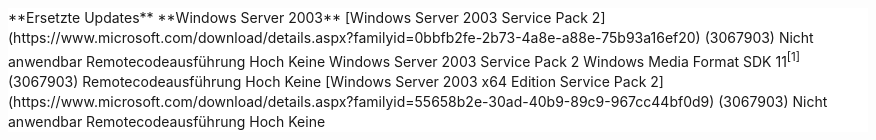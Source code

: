 </td>
<td style="border:1px solid black;" colspan="2">
**Ersetzte Updates**
</td>
</tr>
<tr>
<td style="border:1px solid black;" colspan="6">
**Windows Server 2003**
</td>
</tr>
<tr>
<td style="border:1px solid black;">
[Windows Server 2003 Service Pack 2](https://www.microsoft.com/download/details.aspx?familyid=0bbfb2fe-2b73-4a8e-a88e-75b93a16ef20)  
(3067903)
</td>
<td style="border:1px solid black;">
Nicht anwendbar
</td>
<td style="border:1px solid black;">
Remotecodeausführung
</td>
<td style="border:1px solid black;" colspan="2">
Hoch
</td>
<td style="border:1px solid black;">
Keine
</td>
</tr>
<tr>
<td style="border:1px solid black;">
Windows Server 2003 Service Pack 2
</td>
<td style="border:1px solid black;">
Windows Media Format SDK 11<sup>[1]</sup>
(3067903)
</td>
<td style="border:1px solid black;">
Remotecodeausführung
</td>
<td style="border:1px solid black;" colspan="2">
Hoch
</td>
<td style="border:1px solid black;">
Keine
</td>
</tr>
<tr>
<td style="border:1px solid black;">
[Windows Server 2003 x64 Edition Service Pack 2](https://www.microsoft.com/download/details.aspx?familyid=55658b2e-30ad-40b9-89c9-967cc44bf0d9)  
(3067903)
</td>
<td style="border:1px solid black;">
Nicht anwendbar
</td>
<td style="border:1px solid black;">
Remotecodeausführung
</td>
<td style="border:1px solid black;" colspan="2">
Hoch
</td>
<td style="border:1px solid black;">
Keine